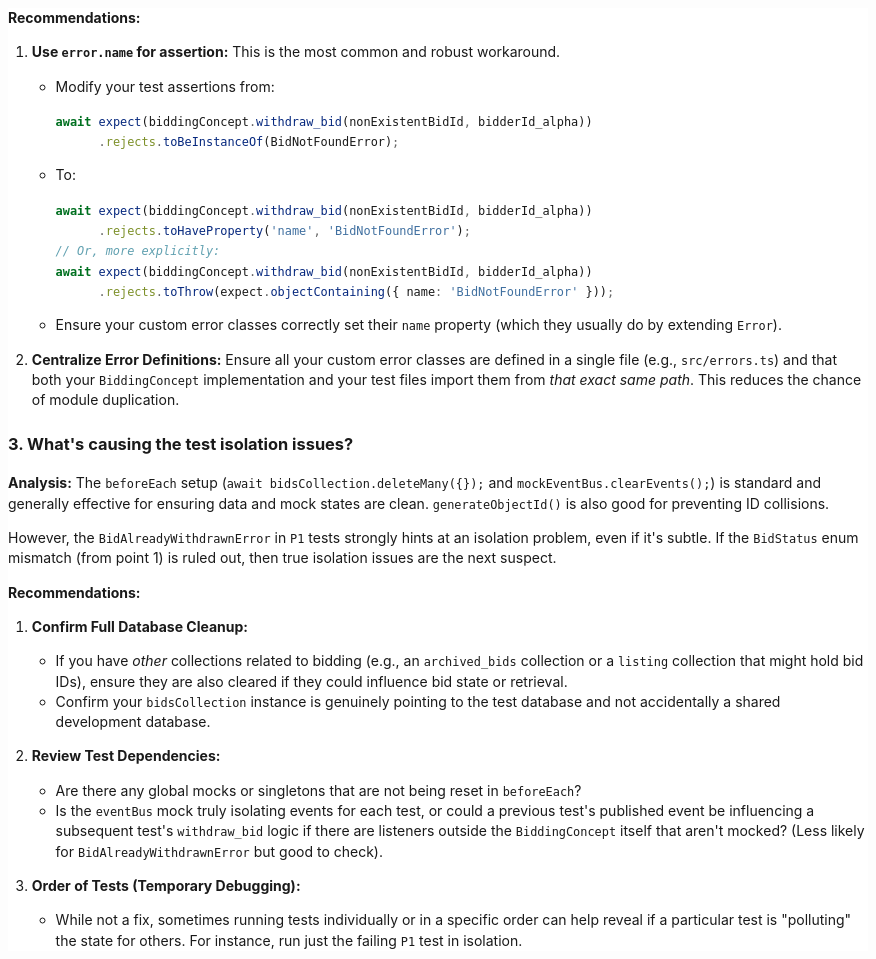 **Recommendations:**

1.  **Use `error.name` for assertion:** This is the most common and robust workaround.
    *   Modify your test assertions from:
        ```typescript
        await expect(biddingConcept.withdraw_bid(nonExistentBidId, bidderId_alpha))
              .rejects.toBeInstanceOf(BidNotFoundError);
        ```
    *   To:
        ```typescript
        await expect(biddingConcept.withdraw_bid(nonExistentBidId, bidderId_alpha))
              .rejects.toHaveProperty('name', 'BidNotFoundError');
        // Or, more explicitly:
        await expect(biddingConcept.withdraw_bid(nonExistentBidId, bidderId_alpha))
              .rejects.toThrow(expect.objectContaining({ name: 'BidNotFoundError' }));
        ```
    *   Ensure your custom error classes correctly set their `name` property (which they usually do by extending `Error`).

2.  **Centralize Error Definitions:** Ensure all your custom error classes are defined in a single file (e.g., `src/errors.ts`) and that both your `BiddingConcept` implementation and your test files import them from *that exact same path*. This reduces the chance of module duplication.

### 3. What's causing the test isolation issues?

**Analysis:**
The `beforeEach` setup (`await bidsCollection.deleteMany({});` and `mockEventBus.clearEvents();`) is standard and generally effective for ensuring data and mock states are clean. `generateObjectId()` is also good for preventing ID collisions.

However, the `BidAlreadyWithdrawnError` in `P1` tests strongly hints at an isolation problem, even if it's subtle. If the `BidStatus` enum mismatch (from point 1) is ruled out, then true isolation issues are the next suspect.

**Recommendations:**

1.  **Confirm Full Database Cleanup:**
    *   If you have *other* collections related to bidding (e.g., an `archived_bids` collection or a `listing` collection that might hold bid IDs), ensure they are also cleared if they could influence bid state or retrieval.
    *   Confirm your `bidsCollection` instance is genuinely pointing to the test database and not accidentally a shared development database.

2.  **Review Test Dependencies:**
    *   Are there any global mocks or singletons that are not being reset in `beforeEach`?
    *   Is the `eventBus` mock truly isolating events for each test, or could a previous test's published event be influencing a subsequent test's `withdraw_bid` logic if there are listeners outside the `BiddingConcept` itself that aren't mocked? (Less likely for `BidAlreadyWithdrawnError` but good to check).

3.  **Order of Tests (Temporary Debugging):**
    *   While not a fix, sometimes running tests individually or in a specific order can help reveal if a particular test is "polluting" the state for others. For instance, run just the failing `P1` test in isolation.
